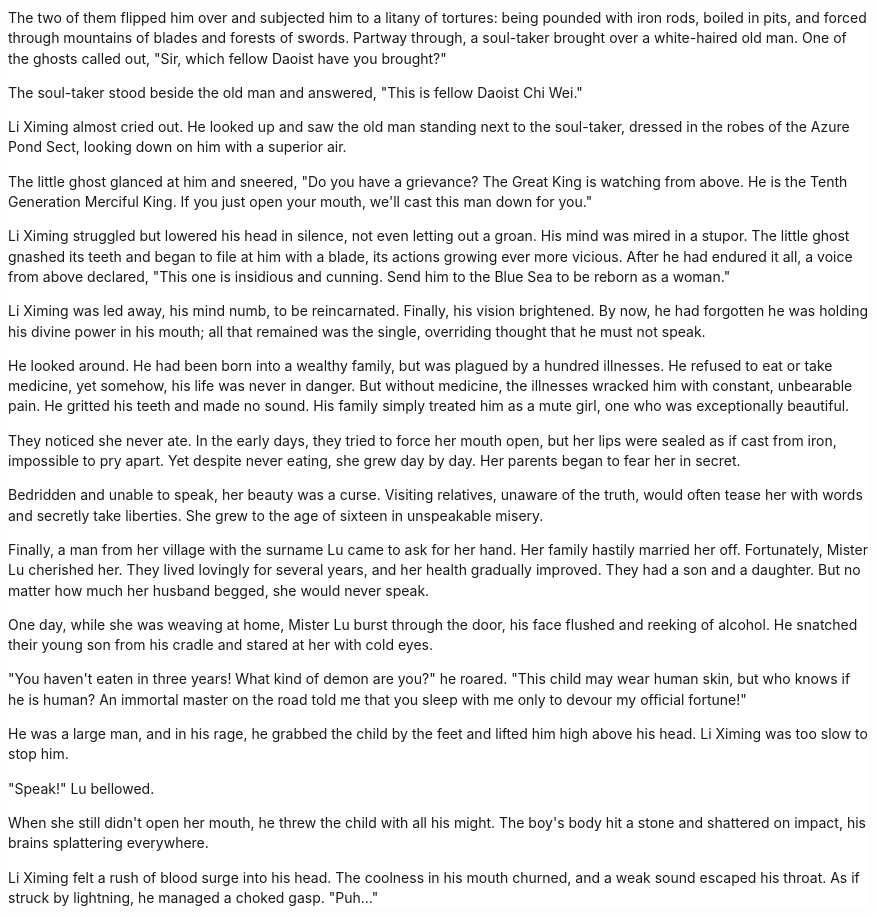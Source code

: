 The two of them flipped him over and subjected him to a litany of tortures: being pounded with iron rods, boiled in pits, and forced through mountains of blades and forests of swords. Partway through, a soul-taker brought over a white-haired old man. One of the ghosts called out, "Sir, which fellow Daoist have you brought?"

The soul-taker stood beside the old man and answered, "This is fellow Daoist Chi Wei."

Li Ximing almost cried out. He looked up and saw the old man standing next to the soul-taker, dressed in the robes of the Azure Pond Sect, looking down on him with a superior air.

The little ghost glanced at him and sneered, "Do you have a grievance? The Great King is watching from above. He is the Tenth Generation Merciful King. If you just open your mouth, we'll cast this man down for you."

Li Ximing struggled but lowered his head in silence, not even letting out a groan. His mind was mired in a stupor. The little ghost gnashed its teeth and began to file at him with a blade, its actions growing ever more vicious. After he had endured it all, a voice from above declared, "This one is insidious and cunning. Send him to the Blue Sea to be reborn as a woman."

Li Ximing was led away, his mind numb, to be reincarnated. Finally, his vision brightened. By now, he had forgotten he was holding his divine power in his mouth; all that remained was the single, overriding thought that he must not speak.

He looked around. He had been born into a wealthy family, but was plagued by a hundred illnesses. He refused to eat or take medicine, yet somehow, his life was never in danger. But without medicine, the illnesses wracked him with constant, unbearable pain. He gritted his teeth and made no sound. His family simply treated him as a mute girl, one who was exceptionally beautiful.

They noticed she never ate. In the early days, they tried to force her mouth open, but her lips were sealed as if cast from iron, impossible to pry apart. Yet despite never eating, she grew day by day. Her parents began to fear her in secret.

Bedridden and unable to speak, her beauty was a curse. Visiting relatives, unaware of the truth, would often tease her with words and secretly take liberties. She grew to the age of sixteen in unspeakable misery.

Finally, a man from her village with the surname Lu came to ask for her hand. Her family hastily married her off. Fortunately, Mister Lu cherished her. They lived lovingly for several years, and her health gradually improved. They had a son and a daughter. But no matter how much her husband begged, she would never speak.

One day, while she was weaving at home, Mister Lu burst through the door, his face flushed and reeking of alcohol. He snatched their young son from his cradle and stared at her with cold eyes.

"You haven't eaten in three years! What kind of demon are you?" he roared. "This child may wear human skin, but who knows if he is human? An immortal master on the road told me that you sleep with me only to devour my official fortune!"

He was a large man, and in his rage, he grabbed the child by the feet and lifted him high above his head. Li Ximing was too slow to stop him.

"Speak!" Lu bellowed.

When she still didn't open her mouth, he threw the child with all his might. The boy's body hit a stone and shattered on impact, his brains splattering everywhere.

Li Ximing felt a rush of blood surge into his head. The coolness in his mouth churned, and a weak sound escaped his throat. As if struck by lightning, he managed a choked gasp. "Puh..."

